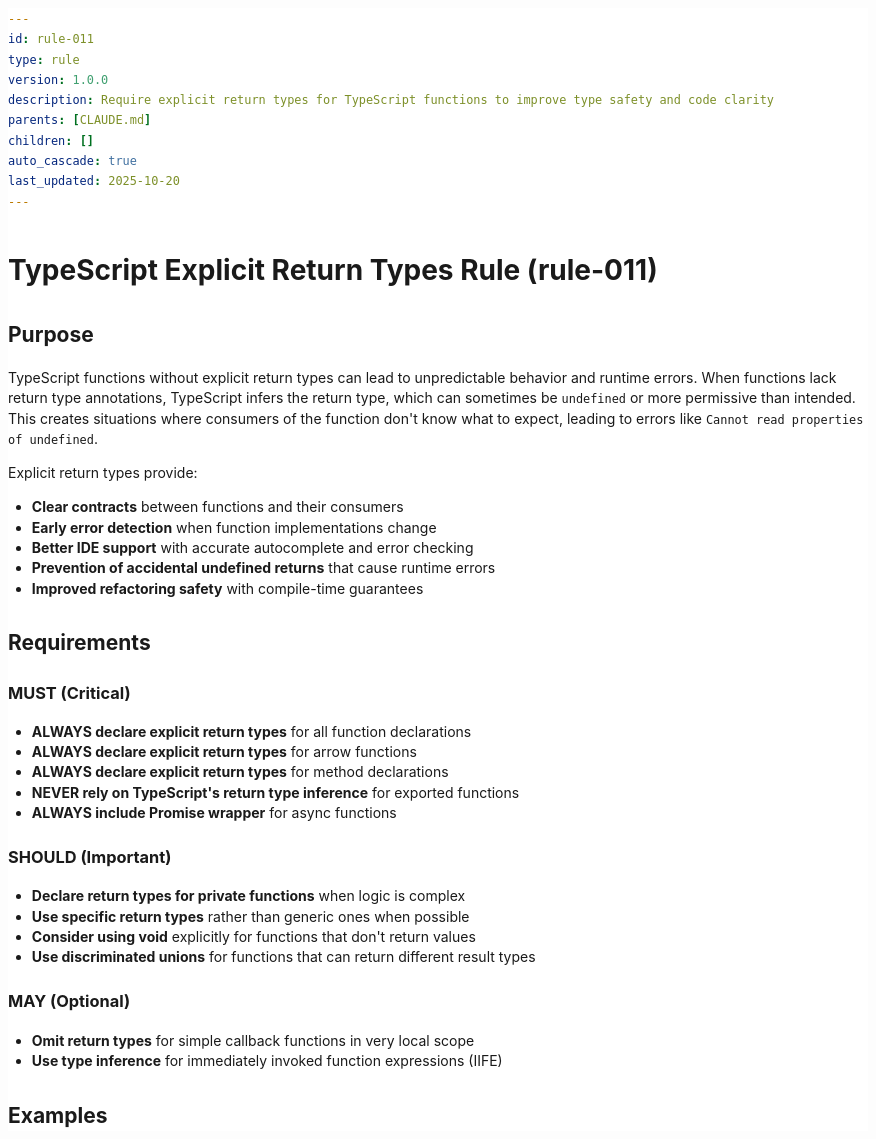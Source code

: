 ```yaml
---
id: rule-011
type: rule
version: 1.0.0
description: Require explicit return types for TypeScript functions to improve type safety and code clarity
parents: [CLAUDE.md]
children: []
auto_cascade: true
last_updated: 2025-10-20
---
```


# TypeScript Explicit Return Types Rule (rule-011)

## Purpose
TypeScript functions without explicit return types can lead to unpredictable behavior and runtime errors. When functions lack return type annotations, TypeScript infers the return type, which can sometimes be `undefined` or more permissive than intended. This creates situations where consumers of the function don't know what to expect, leading to errors like `Cannot read properties of undefined`.

Explicit return types provide:
- **Clear contracts** between functions and their consumers
- **Early error detection** when function implementations change
- **Better IDE support** with accurate autocomplete and error checking
- **Prevention of accidental undefined returns** that cause runtime errors
- **Improved refactoring safety** with compile-time guarantees

## Requirements

### MUST (Critical)
- **ALWAYS declare explicit return types** for all function declarations
- **ALWAYS declare explicit return types** for arrow functions
- **ALWAYS declare explicit return types** for method declarations
- **NEVER rely on TypeScript's return type inference** for exported functions
- **ALWAYS include Promise wrapper** for async functions

### SHOULD (Important)
- **Declare return types for private functions** when logic is complex
- **Use specific return types** rather than generic ones when possible
- **Consider using void** explicitly for functions that don't return values
- **Use discriminated unions** for functions that can return different result types

### MAY (Optional)
- **Omit return types** for simple callback functions in very local scope
- **Use type inference** for immediately invoked function expressions (IIFE)

## Examples
